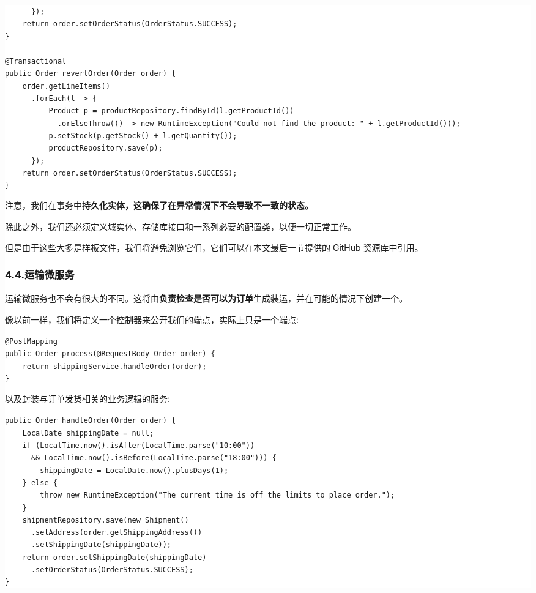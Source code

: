 ```
      });
    return order.setOrderStatus(OrderStatus.SUCCESS);
}

@Transactional
public Order revertOrder(Order order) {
    order.getLineItems()
      .forEach(l -> {
          Product p = productRepository.findById(l.getProductId())
            .orElseThrow(() -> new RuntimeException("Could not find the product: " + l.getProductId()));
          p.setStock(p.getStock() + l.getQuantity());
          productRepository.save(p);
      });
    return order.setOrderStatus(OrderStatus.SUCCESS);
}
```

注意，我们在事务中**持久化实体，这确保了在异常情况下不会导致不一致的状态。**

除此之外，我们还必须定义域实体、存储库接口和一系列必要的配置类，以便一切正常工作。

但是由于这些大多是样板文件，我们将避免浏览它们，它们可以在本文最后一节提供的 GitHub 资源库中引用。

### 4.4.运输微服务

运输微服务也不会有很大的不同。这将由**负责检查是否可以为订单**生成装运，并在可能的情况下创建一个。

像以前一样，我们将定义一个控制器来公开我们的端点，实际上只是一个端点:

```
@PostMapping
public Order process(@RequestBody Order order) {
    return shippingService.handleOrder(order);
}
```

以及封装与订单发货相关的业务逻辑的服务:

```
public Order handleOrder(Order order) {
    LocalDate shippingDate = null;
    if (LocalTime.now().isAfter(LocalTime.parse("10:00"))
      && LocalTime.now().isBefore(LocalTime.parse("18:00"))) {
        shippingDate = LocalDate.now().plusDays(1);
    } else {
        throw new RuntimeException("The current time is off the limits to place order.");
    }
    shipmentRepository.save(new Shipment()
      .setAddress(order.getShippingAddress())
      .setShippingDate(shippingDate));
    return order.setShippingDate(shippingDate)
      .setOrderStatus(OrderStatus.SUCCESS);
}
```
